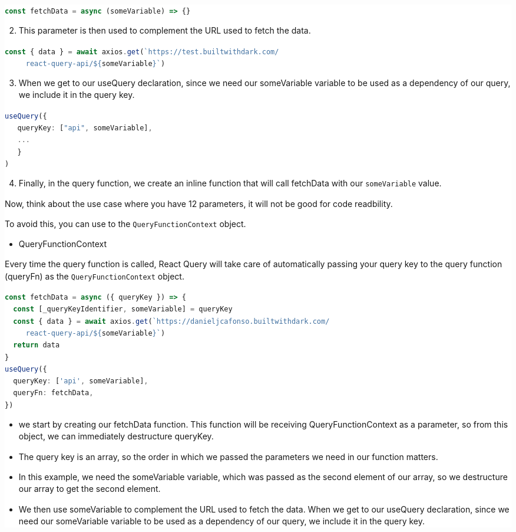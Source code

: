 ```ts
const fetchData = async (someVariable) => {}
```

2. This parameter is then used to complement the URL used to fetch the data.

```ts
const { data } = await axios.get(`https://test.builtwithdark.com/
     react-query-api/${someVariable}`)
```

3. When we get to our useQuery declaration, since we need our someVariable variable to be used as a dependency of our query, we include it in the query key.

```ts
useQuery({
   queryKey: ["api", someVariable],
   ...
   }
)
```

4. Finally, in the query function, we create an inline function that will call fetchData with our `someVariable` value.

Now, think about the use case where you have 12 parameters, it will not be good for code readbility.

To avoid this, you can use to the `QueryFunctionContext` object.

- QueryFunctionContext

Every time the query function is called, React Query will take care of automatically passing your query key to the query function (queryFn) as the `QueryFunctionContext` object.

```ts
const fetchData = async ({ queryKey }) => {
  const [_queryKeyIdentifier, someVariable] = queryKey
  const { data } = await axios.get(`https://danieljcafonso.builtwithdark.com/
     react-query-api/${someVariable}`)
  return data
}
useQuery({
  queryKey: ['api', someVariable],
  queryFn: fetchData,
})
```

- we start by creating our fetchData function. This function will be receiving QueryFunctionContext as a parameter, so from this object, we can immediately destructure queryKey.

- The query key is an array, so the order in which we passed the parameters we need in our function matters.

- In this example, we need the someVariable variable, which was passed as the second element of our array, so we destructure our array to get the second element.

- We then use someVariable to complement the URL used to fetch the data. When we get to our useQuery declaration, since we need our someVariable variable to be used as a dependency of our query, we include it in the query key.
